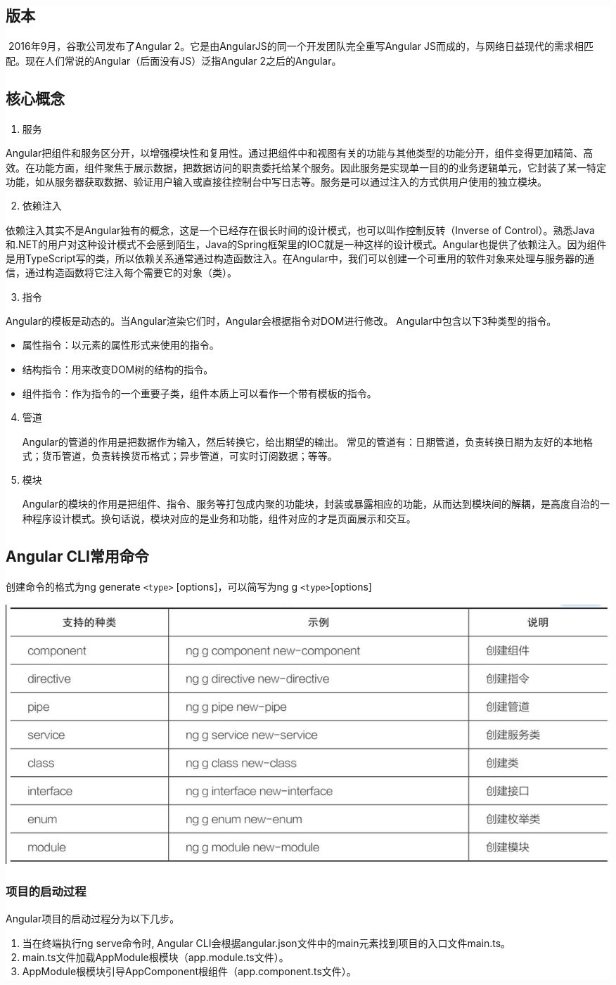 ## 版本 

​		2016年9月，谷歌公司发布了Angular 2。它是由AngularJS的同一个开发团队完全重写Angular JS而成的，与网络日益现代的需求相匹配。现在人们常说的Angular（后面没有JS）泛指Angular 2之后的Angular。

## 核心概念

1. 服务

​		 Angular把组件和服务区分开，以增强模块性和复用性。通过把组件中和视图有关的功能与其他类型的功能分开，组件变得更加精简、高效。在功能方面，组件聚焦于展示数据，把数据访问的职责委托给某个服务。因此服务是实现单一目的的业务逻辑单元，它封装了某一特定功能，如从服务器获取数据、验证用户输入或直接往控制台中写日志等。服务是可以通过注入的方式供用户使用的独立模块。

2. 依赖注入

​		依赖注入其实不是Angular独有的概念，这是一个已经存在很长时间的设计模式，也可以叫作控制反转（Inverse of Control）。熟悉Java和.NET的用户对这种设计模式不会感到陌生，Java的Spring框架里的IOC就是一种这样的设计模式。Angular也提供了依赖注入。因为组件是用TypeScript写的类，所以依赖关系通常通过构造函数注入。在Angular中，我们可以创建一个可重用的软件对象来处理与服务器的通信，通过构造函数将它注入每个需要它的对象（类）。

3. 指令

​		Angular的模板是动态的。当Angular渲染它们时，Angular会根据指令对DOM进行修改。
   Angular中包含以下3种类型的指令。
- 属性指令：以元素的属性形式来使用的指令。

- 结构指令：用来改变DOM树的结构的指令。

- 组件指令：作为指令的一个重要子类，组件本质上可以看作一个带有模板的指令。

4. 管道

   Angular的管道的作用是把数据作为输入，然后转换它，给出期望的输出。
   常见的管道有：日期管道，负责转换日期为友好的本地格式；货币管道，负责转换货币格式；异步管道，可实时订阅数据；等等。

5. 模块

   Angular的模块的作用是把组件、指令、服务等打包成内聚的功能块，封装或暴露相应的功能，从而达到模块间的解耦，是高度自治的一种程序设计模式。换句话说，模块对应的是业务和功能，组件对应的才是页面展示和交互。

## Angular CLI常用命令

创建命令的格式为ng generate `<type>` [options]，可以简写为ng g `<type>`[options]

![image-20230109112838767](../../public/image-20230109112838767.png)
### 项目的启动过程
   Angular项目的启动过程分为以下几步。
  1. 当在终端执行ng serve命令时, Angular CLI会根据angular.json文件中的main元素找到项目的入口文件main.ts。
  2. main.ts文件加载AppModule根模块（app.module.ts文件）。
  3. AppModule根模块引导AppComponent根组件（app.component.ts文件）。